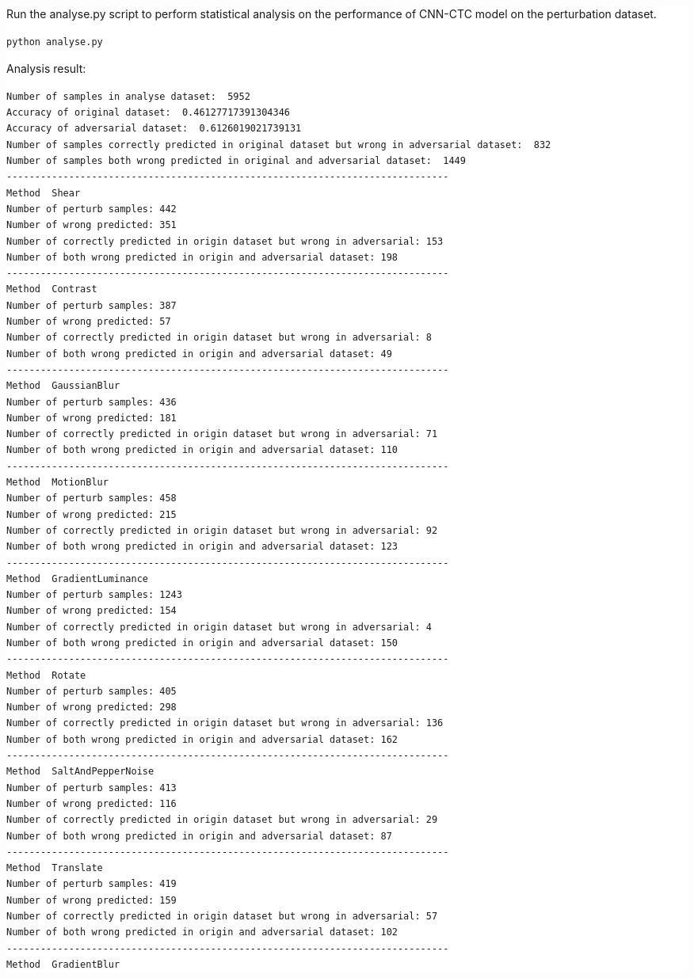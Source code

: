 Run the analyse.py script to perform statistical analysis on the performance of CNN-CTC model on the perturbation dataset.

```bash
python analyse.py
```

Analysis result:

```bash
Number of samples in analyse dataset:  5952
Accuracy of original dataset:  0.46127717391304346
Accuracy of adversarial dataset:  0.6126019021739131
Number of samples correctly predicted in original dataset but wrong in adversarial dataset:  832
Number of samples both wrong predicted in original and adversarial dataset:  1449
------------------------------------------------------------------------------
Method  Shear
Number of perturb samples: 442
Number of wrong predicted: 351
Number of correctly predicted in origin dataset but wrong in adversarial: 153
Number of both wrong predicted in origin and adversarial dataset: 198
------------------------------------------------------------------------------
Method  Contrast
Number of perturb samples: 387
Number of wrong predicted: 57
Number of correctly predicted in origin dataset but wrong in adversarial: 8
Number of both wrong predicted in origin and adversarial dataset: 49
------------------------------------------------------------------------------
Method  GaussianBlur
Number of perturb samples: 436
Number of wrong predicted: 181
Number of correctly predicted in origin dataset but wrong in adversarial: 71
Number of both wrong predicted in origin and adversarial dataset: 110
------------------------------------------------------------------------------
Method  MotionBlur
Number of perturb samples: 458
Number of wrong predicted: 215
Number of correctly predicted in origin dataset but wrong in adversarial: 92
Number of both wrong predicted in origin and adversarial dataset: 123
------------------------------------------------------------------------------
Method  GradientLuminance
Number of perturb samples: 1243
Number of wrong predicted: 154
Number of correctly predicted in origin dataset but wrong in adversarial: 4
Number of both wrong predicted in origin and adversarial dataset: 150
------------------------------------------------------------------------------
Method  Rotate
Number of perturb samples: 405
Number of wrong predicted: 298
Number of correctly predicted in origin dataset but wrong in adversarial: 136
Number of both wrong predicted in origin and adversarial dataset: 162
------------------------------------------------------------------------------
Method  SaltAndPepperNoise
Number of perturb samples: 413
Number of wrong predicted: 116
Number of correctly predicted in origin dataset but wrong in adversarial: 29
Number of both wrong predicted in origin and adversarial dataset: 87
------------------------------------------------------------------------------
Method  Translate
Number of perturb samples: 419
Number of wrong predicted: 159
Number of correctly predicted in origin dataset but wrong in adversarial: 57
Number of both wrong predicted in origin and adversarial dataset: 102
------------------------------------------------------------------------------
Method  GradientBlur
```